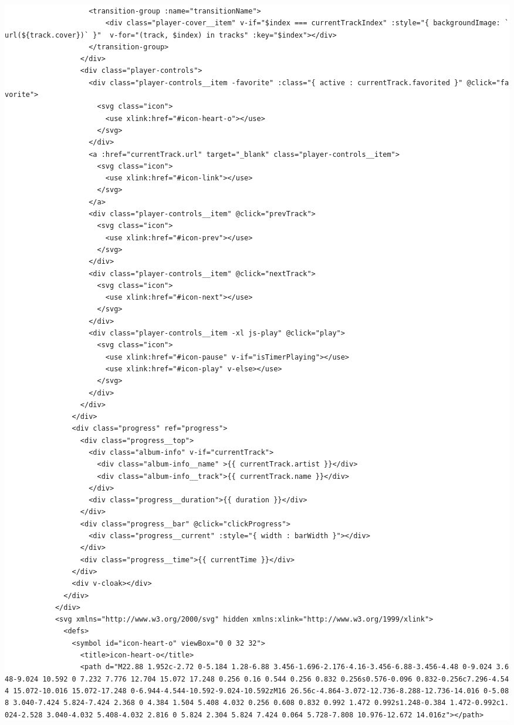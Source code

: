                         <transition-group :name="transitionName">
                            <div class="player-cover__item" v-if="$index === currentTrackIndex" :style="{ backgroundImage: `url(${track.cover})` }"  v-for="(track, $index) in tracks" :key="$index"></div>
                        </transition-group>
                      </div>
                      <div class="player-controls">
                        <div class="player-controls__item -favorite" :class="{ active : currentTrack.favorited }" @click="favorite">
                          <svg class="icon">
                            <use xlink:href="#icon-heart-o"></use>
                          </svg>
                        </div>
                        <a :href="currentTrack.url" target="_blank" class="player-controls__item">
                          <svg class="icon">
                            <use xlink:href="#icon-link"></use>
                          </svg>
                        </a>
                        <div class="player-controls__item" @click="prevTrack">
                          <svg class="icon">
                            <use xlink:href="#icon-prev"></use>
                          </svg>
                        </div>
                        <div class="player-controls__item" @click="nextTrack">
                          <svg class="icon">
                            <use xlink:href="#icon-next"></use>
                          </svg>
                        </div>
                        <div class="player-controls__item -xl js-play" @click="play">
                          <svg class="icon">
                            <use xlink:href="#icon-pause" v-if="isTimerPlaying"></use>
                            <use xlink:href="#icon-play" v-else></use>
                          </svg>
                        </div>
                      </div>
                    </div>
                    <div class="progress" ref="progress">
                      <div class="progress__top">
                        <div class="album-info" v-if="currentTrack">
                          <div class="album-info__name" >{{ currentTrack.artist }}</div>
                          <div class="album-info__track">{{ currentTrack.name }}</div>
                        </div>
                        <div class="progress__duration">{{ duration }}</div>
                      </div>
                      <div class="progress__bar" @click="clickProgress">
                        <div class="progress__current" :style="{ width : barWidth }"></div>
                      </div>
                      <div class="progress__time">{{ currentTime }}</div>
                    </div>
                    <div v-cloak></div>
                  </div>
                </div>
                <svg xmlns="http://www.w3.org/2000/svg" hidden xmlns:xlink="http://www.w3.org/1999/xlink">
                  <defs>
                    <symbol id="icon-heart-o" viewBox="0 0 32 32">
                      <title>icon-heart-o</title>
                      <path d="M22.88 1.952c-2.72 0-5.184 1.28-6.88 3.456-1.696-2.176-4.16-3.456-6.88-3.456-4.48 0-9.024 3.648-9.024 10.592 0 7.232 7.776 12.704 15.072 17.248 0.256 0.16 0.544 0.256 0.832 0.256s0.576-0.096 0.832-0.256c7.296-4.544 15.072-10.016 15.072-17.248 0-6.944-4.544-10.592-9.024-10.592zM16 26.56c-4.864-3.072-12.736-8.288-12.736-14.016 0-5.088 3.040-7.424 5.824-7.424 2.368 0 4.384 1.504 5.408 4.032 0.256 0.608 0.832 0.992 1.472 0.992s1.248-0.384 1.472-0.992c1.024-2.528 3.040-4.032 5.408-4.032 2.816 0 5.824 2.304 5.824 7.424 0.064 5.728-7.808 10.976-12.672 14.016z"></path>